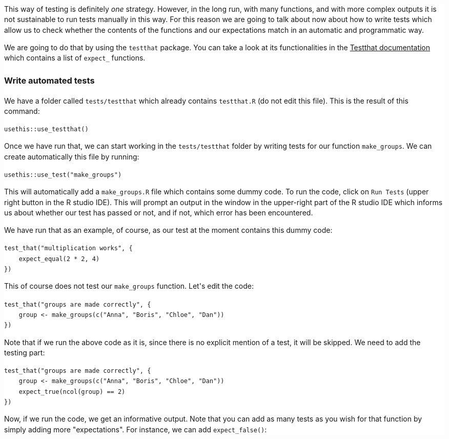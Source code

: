 This way of testing is definitely *one* strategy. However, in the long run, with many functions, and with more complex outputs it is not sustainable to run tests manually in this way. For this reason we are going to talk about now about how to write tests which allow us to check whether the contents of the functions and our expectations match in an automatic and programmatic way.

We are going to do that by using the `testthat` package. You can take a look at its functionalities in the [Testthat documentation](https://testthat.r-lib.org/reference/index.html) which contains a list of `expect_` functions.

### Write automated tests
We have a folder called `tests/testthat` which already contains `testthat.R` (do not edit this file). This is the result of this command:

```r=
usethis::use_testthat()
```

Once we have run that, we can start working in the `tests/testthat` folder by writing tests for our function `make_groups`. We can create automatically this file by running:


```r=
usethis::use_test("make_groups")
```

This will automatically add a `make_groups.R` file which contains some dummy code. To run the code, click on `Run Tests` (upper right button in the R studio IDE). This will prompt an output in the window in the upper-right part of the R studio IDE which informs us about whether our test has passed or not, and if not, which error has been encountered.

We have run that as an example, of course, as our test at the moment contains this dummy code:

```r=
test_that("multiplication works", {
    expect_equal(2 * 2, 4)
})
```

This of course does not test our `make_groups` function. Let's edit the code:

```r=
test_that("groups are made correctly", {
    group <- make_groups(c("Anna", "Boris", "Chloe", "Dan"))
})
```

Note that if we run the above code as it is, since there is no explicit mention of a test, it will be skipped. We need to add the testing part:

```r=
test_that("groups are made correctly", {
    group <- make_groups(c("Anna", "Boris", "Chloe", "Dan"))
    expect_true(ncol(group) == 2)
})
```

Now, if we run the code, we get an informative output. Note that you can add as many tests as you wish for that function by simply adding more "expectations". For instance, we can add `expect_false()`:

